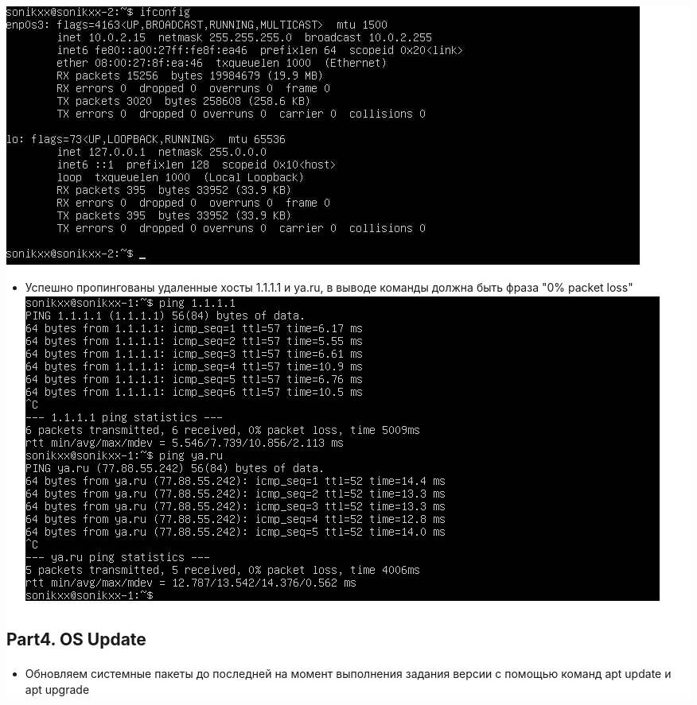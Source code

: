 <img alt="part3.14" src="./img/3.14.jpg" /> <br>
* Успешно пропингованы удаленные хосты 1.1.1.1 и ya.ru, в выводе команды должна быть фраза "0% packet loss" <br>
<img alt="part3.15" src="./img/3.15.jpg" /> <br>

## Part4. OS Update
* Обновляем системные пакеты до последней на момент выполнения задания версии с помощью команд apt update и apt upgrade <br>